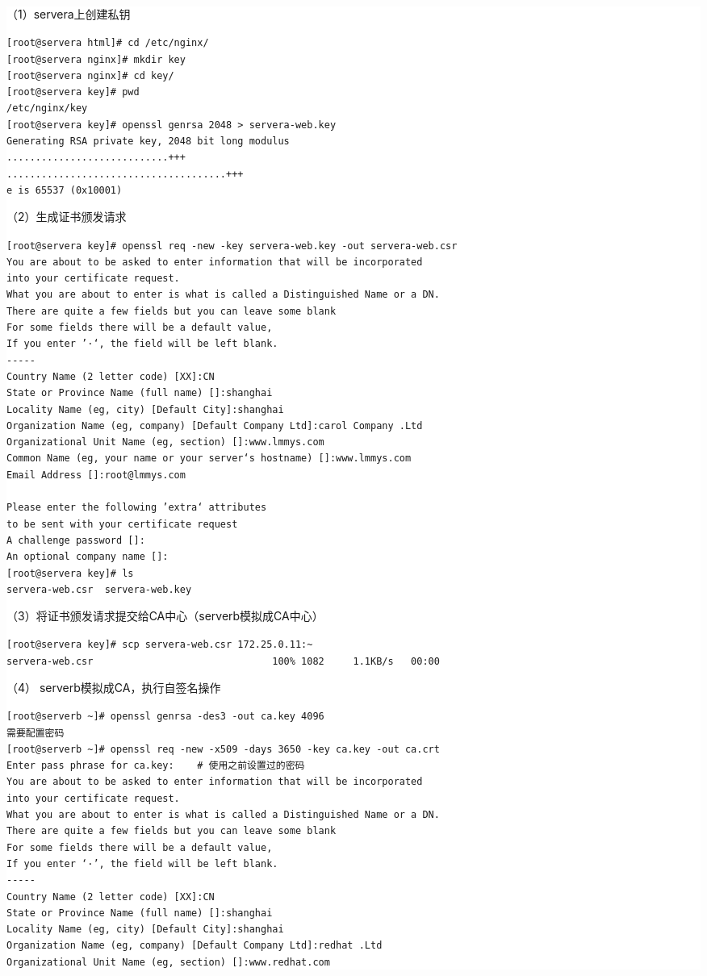 （1）servera上创建私钥

````shell
[root@servera html]# cd /etc/nginx/
[root@servera nginx]# mkdir key
[root@servera nginx]# cd key/
[root@servera key]# pwd
/etc/nginx/key
[root@servera key]# openssl genrsa 2048 > servera-web.key
Generating RSA private key, 2048 bit long modulus
............................+++
......................................+++
e is 65537 (0x10001)
````

（2）生成证书颁发请求

````shell
[root@servera key]# openssl req -new -key servera-web.key -out servera-web.csr
You are about to be asked to enter information that will be incorporated
into your certificate request.
What you are about to enter is what is called a Distinguished Name or a DN.
There are quite a few fields but you can leave some blank
For some fields there will be a default value,
If you enter ’·‘, the field will be left blank.
-----
Country Name (2 letter code) [XX]:CN
State or Province Name (full name) []:shanghai
Locality Name (eg, city) [Default City]:shanghai
Organization Name (eg, company) [Default Company Ltd]:carol Company .Ltd
Organizational Unit Name (eg, section) []:www.lmmys.com
Common Name (eg, your name or your server‘s hostname) []:www.lmmys.com
Email Address []:root@lmmys.com

Please enter the following ’extra‘ attributes
to be sent with your certificate request
A challenge password []:
An optional company name []:
[root@servera key]# ls
servera-web.csr  servera-web.key
````

（3）将证书颁发请求提交给CA中心（serverb模拟成CA中心）

````shell
[root@servera key]# scp servera-web.csr 172.25.0.11:~
servera-web.csr                               100% 1082     1.1KB/s   00:00  
````

（4） serverb模拟成CA，执行自签名操作

```shell
[root@serverb ~]# openssl genrsa -des3 -out ca.key 4096
需要配置密码
[root@serverb ~]# openssl req -new -x509 -days 3650 -key ca.key -out ca.crt
Enter pass phrase for ca.key:    # 使用之前设置过的密码
You are about to be asked to enter information that will be incorporated
into your certificate request.
What you are about to enter is what is called a Distinguished Name or a DN.
There are quite a few fields but you can leave some blank
For some fields there will be a default value,
If you enter ‘·’, the field will be left blank.
-----
Country Name (2 letter code) [XX]:CN
State or Province Name (full name) []:shanghai
Locality Name (eg, city) [Default City]:shanghai
Organization Name (eg, company) [Default Company Ltd]:redhat .Ltd
Organizational Unit Name (eg, section) []:www.redhat.com
```